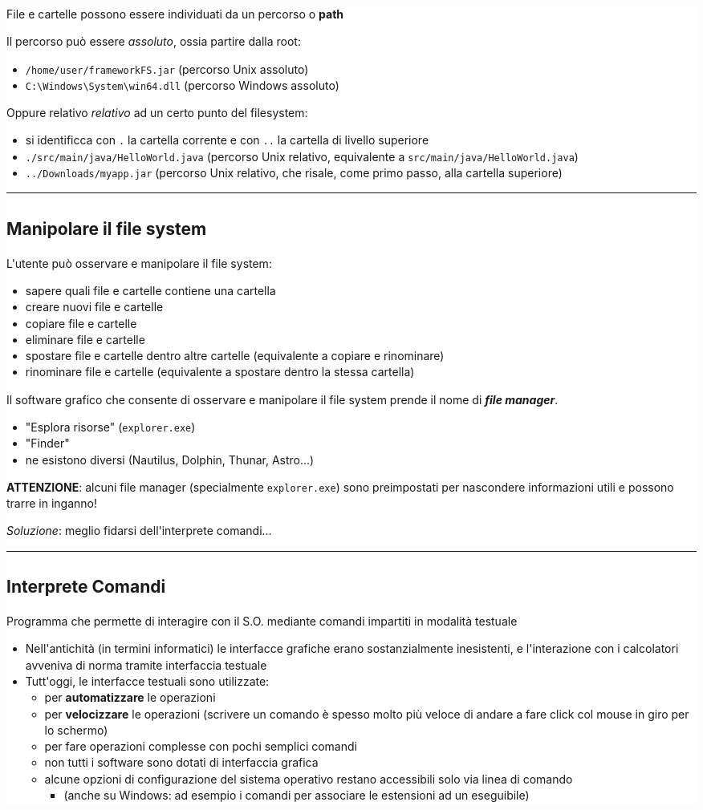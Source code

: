File e cartelle possono essere individuati da un percorso o **path**

Il percorso può essere *assoluto*, ossia partire dalla root:
  * `/home/user/frameworkFS.jar` (percorso Unix assoluto)
  * `C:\Windows\System\win64.dll` (percorso Windows assoluto)

Oppure relativo *relativo* ad un certo punto del filesystem:
  * si identificca con `.` la cartella corrente e con `..` la cartella di livello superiore
  * `./src/main/java/HelloWorld.java` (percorso Unix relativo, equivalente a `src/main/java/HelloWorld.java`)
  * `../Downloads/myapp.jar` (percorso Unix relativo, che risale, come primo passo, alla cartella superiore)

---

## Manipolare il file system

L'utente può osservare e manipolare il file system:
* sapere quali file e cartelle contiene una cartella
* creare nuovi file e cartelle
* copiare file e cartelle
* eliminare file e cartelle
* spostare file e cartelle dentro altre cartelle (equivalente a copiare e rinominare)
* rinominare file e cartelle (equivalente a spostare dentro la stessa cartella)

Il software grafico che consente di osservare e manipolare il file system prende il nome di *__file manager__*.
*  <i class="fa-brands fa-windows"></i> "Esplora risorse" (`explorer.exe`)
*  <i class="fa-brands fa-apple"></i> "Finder"
*  <i class="fa-brands fa-linux"></i> ne esistono diversi (Nautilus, Dolphin, Thunar, Astro...)

**ATTENZIONE**: alcuni file manager (specialmente `explorer.exe`) sono preimpostati per nascondere informazioni utili
e possono trarre in inganno!

*Soluzione*: meglio fidarsi dell'interprete comandi...

---

## Interprete Comandi

Programma che permette di interagire con il S.O. mediante comandi impartiti in modalità testuale
* Nell'antichità (in termini informatici) le interfacce grafiche erano sostanzialmente inesistenti,
  e l'interazione con i calcolatori avveniva di norma tramite interfaccia testuale
* Tutt'oggi, le interfacce testuali sono utilizzate:
  * per **automatizzare** le operazioni
  * per **velocizzare** le operazioni (scrivere un comando è spesso molto più veloce di andare a fare click col mouse in giro per lo schermo)
  * per fare operazioni complesse con pochi semplici comandi
  * non tutti i software sono dotati di interfaccia grafica
  * alcune opzioni di configurazione del sistema operativo restano accessibili solo via linea di comando
    *  (anche su Windows: ad esempio i comandi per associare le estensioni ad un eseguibile)
